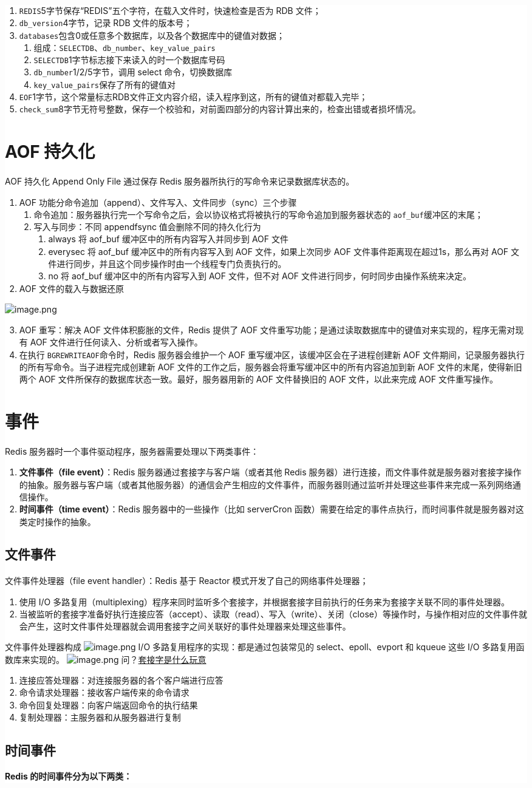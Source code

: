 1. `REDIS`5字节保存“REDIS”五个字符，在载入文件时，快速检查是否为 RDB 文件；
2. `db_version`4字节，记录 RDB 文件的版本号；
3. `databases`包含0或任意多个数据库，以及各个数据库中的键值对数据；
   1. 组成：`SELECTDB`、`db_number`、`key_value_pairs`
   2. `SELECTDB`1字节标志接下来读入的时一个数据库号码
   3. `db_number`1/2/5字节，调用 select 命令，切换数据库
   4. `key_value_pairs`保存了所有的键值对
4. `EOF`1字节，这个常量标志RDB文件正文内容介绍，读入程序到这，所有的键值对都载入完毕；
5. `check_sum`8字节无符号整数，保存一个校验和，对前面四部分的内容计算出来的，检查出错或者损坏情况。
# AOF 持久化
AOF 持久化 Append Only File 通过保存 Redis 服务器所执行的写命令来记录数据库状态的。

1. AOF 功能分命令追加（append）、文件写入、文件同步（sync）三个步骤
   1. 命令追加：服务器执行完一个写命令之后，会以协议格式将被执行的写命令追加到服务器状态的 `aof_buf`缓冲区的末尾；
   2. 写入与同步：不同 appendfsync 值会删除不同的持久化行为
      1. always 将 aof_buf 缓冲区中的所有内容写入并同步到 AOF 文件
      2. everysec 将 aof_buf 缓冲区中的所有内容写入到 AOF 文件，如果上次同步 AOF 文件事件距离现在超过1s，那么再对 AOF 文件进行同步，并且这个同步操作时由一个线程专门负责执行的。
      3. no 将 aof_buf 缓冲区中的所有内容写入到 AOF 文件，但不对 AOF 文件进行同步，何时同步由操作系统来决定。
2. AOF 文件的载入与数据还原

![image.png](https://cdn.nlark.com/yuque/0/2023/png/22241519/1688396305274-f6011afc-ab8d-4b7e-af56-eed3ddef59be.png#averageHue=%23eeeeee&clientId=u87ed6a2f-8d93-4&from=paste&height=338&id=u722fb5f3&originHeight=338&originWidth=399&originalType=binary&ratio=1&rotation=0&showTitle=false&size=69214&status=done&style=none&taskId=u4f3ab78d-aafc-49ed-a07a-51284d28c84&title=&width=399)

3. AOF 重写：解决 AOF 文件体积膨胀的文件，Redis 提供了 AOF 文件重写功能；是通过读取数据库中的键值对来实现的，程序无需对现有 AOF 文件进行任何读入、分析或者写入操作。
4. 在执行 `BGREWRITEAOF`命令时，Redis 服务器会维护一个 AOF 重写缓冲区，该缓冲区会在子进程创建新 AOF 文件期间，记录服务器执行的所有写命令。当子进程完成创建新 AOF 文件的工作之后，服务器会将重写缓冲区中的所有内容追加到新 AOF 文件的末尾，使得新旧两个 AOF 文件所保存的数据库状态一致。最好，服务器用新的 AOF 文件替换旧的 AOF 文件，以此来完成 AOF 文件重写操作。
# 事件
Redis 服务器时一个事件驱动程序，服务器需要处理以下两类事件：

1. **文件事件（file event）**：Redis 服务器通过套接字与客户端（或者其他 Redis 服务器）进行连接，而文件事件就是服务器对套接字操作的抽象。服务器与客户端（或者其他服务器）的通信会产生相应的文件事件，而服务器则通过监听并处理这些事件来完成一系列网络通信操作。
2. **时间事件（time event）**：Redis 服务器中的一些操作（比如 serverCron 函数）需要在给定的事件点执行，而时间事件就是服务器对这类定时操作的抽象。
## 文件事件
文件事件处理器（file event handler）：Redis 基于 Reactor 模式开发了自己的网络事件处理器；

1. 使用 I/O 多路复用（multiplexing）程序来同时监听多个套接字，并根据套接字目前执行的任务来为套接字关联不同的事件处理器。
2. 当被监听的套接字准备好执行连接应答（accept）、读取（read）、写入（write）、关闭（close）等操作时，与操作相对应的文件事件就会产生，这时文件事件处理器就会调用套接字之间关联好的事件处理器来处理这些事件。

文件事件处理器构成
![image.png](https://cdn.nlark.com/yuque/0/2023/png/22241519/1688397593558-b9dec125-5733-456b-a202-82d0a70a8bb6.png#averageHue=%23eeeeee&clientId=u87ed6a2f-8d93-4&from=paste&height=310&id=u5337ddb4&originHeight=310&originWidth=417&originalType=binary&ratio=1&rotation=0&showTitle=false&size=77373&status=done&style=none&taskId=u9799d40f-dd78-49d8-bcf0-2d7c2e9c5dc&title=&width=417)
I/O 多路复用程序的实现：都是通过包装常见的 select、epoll、evport 和 kqueue 这些 I/O 多路复用函数库来实现的。
![image.png](https://cdn.nlark.com/yuque/0/2023/png/22241519/1688397723209-b81e231b-34af-4a21-9ad6-b2cae1ea5339.png#averageHue=%23ebebeb&clientId=u87ed6a2f-8d93-4&from=paste&height=137&id=u2ce8461b&originHeight=137&originWidth=381&originalType=binary&ratio=1&rotation=0&showTitle=false&size=33980&status=done&style=none&taskId=u776b42ef-256f-4fc4-adaa-eaca4468ee9&title=&width=381)
问？[套接字是什么玩意](https://zh.wikipedia.org/wiki/%E7%B6%B2%E8%B7%AF%E6%8F%92%E5%BA%A7)

1. 连接应答处理器：对连接服务器的各个客户端进行应答
2. 命令请求处理器：接收客户端传来的命令请求
3. 命令回复处理器：向客户端返回命令的执行结果
4. 复制处理器：主服务器和从服务器进行复制
## 时间事件
**Redis 的时间事件分为以下两类：**
